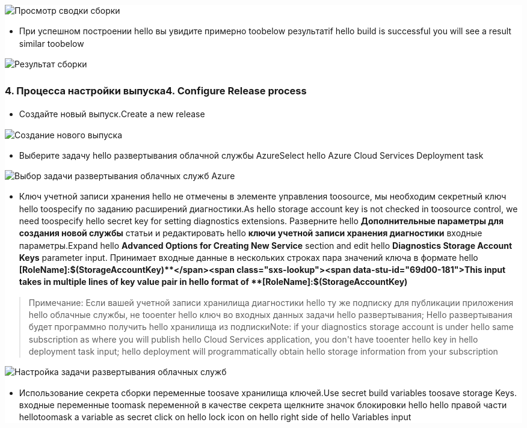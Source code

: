 ![Просмотр сводки сборки][18]

* <span data-ttu-id="69d00-172">При успешном построении hello вы увидите примерно toobelow результат</span><span class="sxs-lookup"><span data-stu-id="69d00-172">if hello build is successful you will see a result similar toobelow</span></span>

![Результат сборки][19]

### <a name="4----configure-release-process"></a><span data-ttu-id="69d00-174">4.    Процесса настройки выпуска</span><span class="sxs-lookup"><span data-stu-id="69d00-174">4.    Configure Release process</span></span>
* <span data-ttu-id="69d00-175">Создайте новый выпуск.</span><span class="sxs-lookup"><span data-stu-id="69d00-175">Create a new release</span></span>

![Создание нового выпуска][20]

* <span data-ttu-id="69d00-177">Выберите задачу hello развертывания облачной службы Azure</span><span class="sxs-lookup"><span data-stu-id="69d00-177">Select hello Azure Cloud Services Deployment task</span></span>

![Выбор задачи развертывания облачных служб Azure][21]

* <span data-ttu-id="69d00-179">Ключ учетной записи хранения hello не отмечены в элементе управления toosource, мы необходим секретный ключ hello toospecify по заданию расширений диагностики.</span><span class="sxs-lookup"><span data-stu-id="69d00-179">As hello storage account key is not checked in toosource control, we need toospecify hello secret key for setting diagnostics extensions.</span></span> <span data-ttu-id="69d00-180">Разверните hello **Дополнительные параметры для создания новой службы** статьи и редактировать hello **ключи учетной записи хранения диагностики** входные параметры.</span><span class="sxs-lookup"><span data-stu-id="69d00-180">Expand hello **Advanced Options for Creating New Service** section and edit hello **Diagnostics Storage Account Keys** parameter input.</span></span> <span data-ttu-id="69d00-181">Принимает входные данные в нескольких строках пара значений ключа в формате hello **[RoleName]:$(StorageAccountKey)**</span><span class="sxs-lookup"><span data-stu-id="69d00-181">This input takes in multiple lines of key value pair in hello format of **[RoleName]:$(StorageAccountKey)**</span></span>

> <span data-ttu-id="69d00-182">Примечание: Если вашей учетной записи хранилища диагностики hello ту же подписку для публикации приложения hello облачные службы, не tooenter hello ключ во входных данных задачи hello развертывания; Hello развертывания будет программно получить hello хранилища из подписки</span><span class="sxs-lookup"><span data-stu-id="69d00-182">Note: if your diagnostics storage account is under hello same subscription as where you will publish hello Cloud Services application, you don't have tooenter hello key in hello deployment task input; hello deployment will programmatically obtain hello storage information from your subscription</span></span>
> 
> 

![Настройка задачи развертывания облачных служб][22]

* <span data-ttu-id="69d00-184">Использование секрета сборки переменные toosave хранилища ключей.</span><span class="sxs-lookup"><span data-stu-id="69d00-184">Use secret build variables toosave storage Keys.</span></span> <span data-ttu-id="69d00-185">входные переменные toomask переменной в качестве секрета щелкните значок блокировки hello hello правой части hello</span><span class="sxs-lookup"><span data-stu-id="69d00-185">toomask a variable as secret click on hello lock icon on hello right side of hello Variables input</span></span>


[Create team project]: https://www.visualstudio.com/it-it/docs/setup-admin/team-services/connect-to-visual-studio-team-services
[0]: ./media/cloud-services-vs-ci/vs-01.png
[1]: ./media/cloud-services-vs-ci/vs-02.png
[2]: ./media/cloud-services-vs-ci/file-01.png
[3]: ./media/cloud-services-vs-ci/vs-03.png
[4]: ./media/cloud-services-vs-ci/vs-04.png
[5]: ./media/cloud-services-vs-ci/vs-05.png
[6]: ./media/cloud-services-vs-ci/vs-06.png
[7]: ./media/cloud-services-vs-ci/vs-07.png
[8]: ./media/cloud-services-vs-ci/vs-08.png
[9]: ./media/cloud-services-vs-ci/vs-09.png
[10]: ./media/cloud-services-vs-ci/vso-01.png
[11]: ./media/cloud-services-vs-ci/vso-02.png
[12]: ./media/cloud-services-vs-ci/vso-03.png
[13]: ./media/cloud-services-vs-ci/vso-04.png
[14]: ./media/cloud-services-vs-ci/vso-05.png
[15]: ./media/cloud-services-vs-ci/vso-06.png
[16]: ./media/cloud-services-vs-ci/vso-07.png
[17]: ./media/cloud-services-vs-ci/vso-08.png
[18]: ./media/cloud-services-vs-ci/vso-09.png
[19]: ./media/cloud-services-vs-ci/vso-10.png
[20]: ./media/cloud-services-vs-ci/vso-11.png
[21]: ./media/cloud-services-vs-ci/vso-12.png
[22]: ./media/cloud-services-vs-ci/vso-13.png
[23]: ./media/cloud-services-vs-ci/vso-14.png
[24]: ./media/cloud-services-vs-ci/vso-15.png
